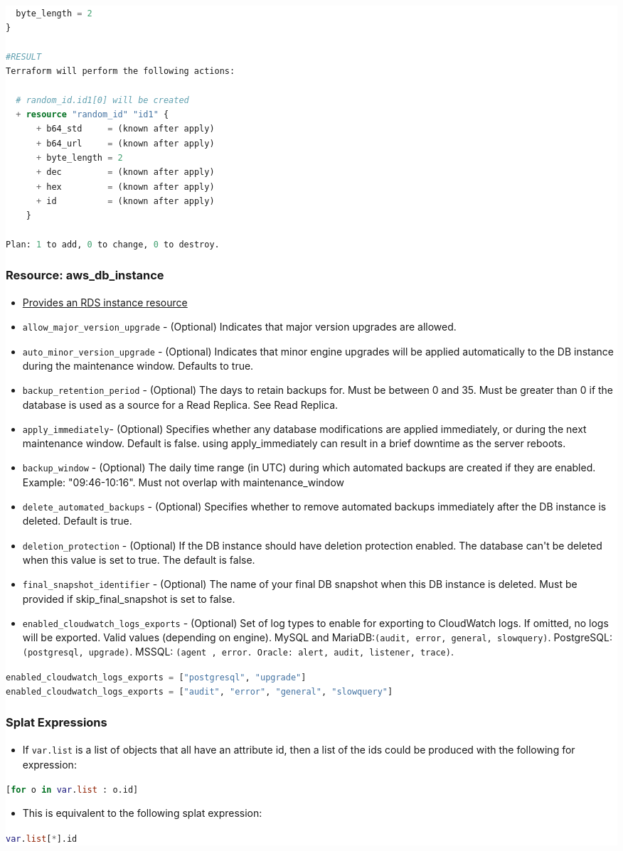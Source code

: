 ```tf
  byte_length = 2
}

#RESULT
Terraform will perform the following actions:

  # random_id.id1[0] will be created
  + resource "random_id" "id1" {
      + b64_std     = (known after apply)
      + b64_url     = (known after apply)
      + byte_length = 2
      + dec         = (known after apply)
      + hex         = (known after apply)
      + id          = (known after apply)
    }

Plan: 1 to add, 0 to change, 0 to destroy.
```

### Resource: aws_db_instance
- [Provides an RDS instance resource](https://registry.terraform.io/providers/hashicorp/aws/latest/docs/resources/db_instance#allocated_storage)

- `allow_major_version_upgrade` - (Optional) Indicates that major version upgrades are allowed. 

- `auto_minor_version_upgrade` - (Optional) Indicates that minor engine upgrades will be applied automatically to the DB instance during the maintenance window. Defaults to true.

- `backup_retention_period` - (Optional) The days to retain backups for. Must be between 0 and 35. Must be greater than 0 if the database is used as a source for a Read Replica. See Read Replica.

- `apply_immediately`- (Optional) Specifies whether any database modifications are applied immediately, or during the next maintenance window. Default is false. using apply_immediately can result in a brief downtime as the server reboots.

- `backup_window` - (Optional) The daily time range (in UTC) during which automated backups are created if they are enabled. Example: "09:46-10:16". Must not overlap with maintenance_window

- `delete_automated_backups` - (Optional) Specifies whether to remove automated backups immediately after the DB instance is deleted. Default is true.

- `deletion_protection` - (Optional) If the DB instance should have deletion protection enabled. The database can't be deleted when this value is set to true. The default is false.

- `final_snapshot_identifier` - (Optional) The name of your final DB snapshot when this DB instance is deleted. Must be provided if skip_final_snapshot is set to false.

- `enabled_cloudwatch_logs_exports` - (Optional) Set of log types to enable for exporting to CloudWatch logs. If omitted, no logs will be exported. Valid values (depending on engine). MySQL and MariaDB:`(audit, error, general, slowquery)`. PostgreSQL: `(postgresql, upgrade)`. MSSQL: `(agent , error. Oracle: alert, audit, listener, trace)`.
```tf
enabled_cloudwatch_logs_exports = ["postgresql", "upgrade"]
enabled_cloudwatch_logs_exports = ["audit", "error", "general", "slowquery"]
```

### Splat Expressions
* If `var.list` is a list of objects that all have an attribute id, then a list of the ids could be produced with the following for expression:
```tf
[for o in var.list : o.id]
```
* This is equivalent to the following splat expression:
```tf
var.list[*].id
```

